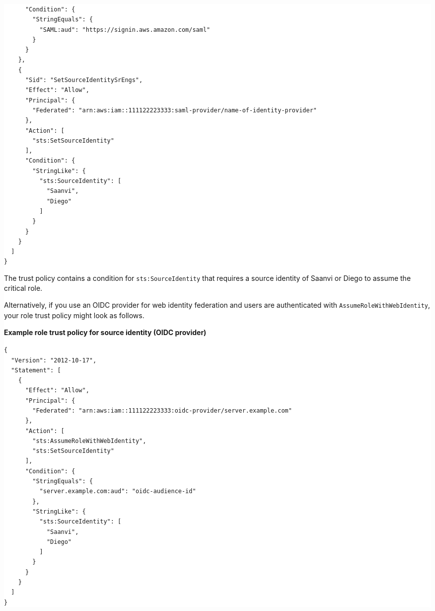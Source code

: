 ```
      "Condition": {
        "StringEquals": {
          "SAML:aud": "https://signin.aws.amazon.com/saml"
        }
      }
    },
    {
      "Sid": "SetSourceIdentitySrEngs",
      "Effect": "Allow",
      "Principal": {
        "Federated": "arn:aws:iam::111122223333:saml-provider/name-of-identity-provider"
      },
      "Action": [
        "sts:SetSourceIdentity"
      ],
      "Condition": {
        "StringLike": {
          "sts:SourceIdentity": [
            "Saanvi",
            "Diego"
          ]
        }
      }
    }
  ]
}
```

The trust policy contains a condition for `sts:SourceIdentity` that requires a source identity of Saanvi or Diego to assume the critical role\.

Alternatively, if you use an OIDC provider for web identity federation and users are authenticated with `AssumeRoleWithWebIdentity`, your role trust policy might look as follows\.

**Example role trust policy for source identity \(OIDC provider\)**  

```
{
  "Version": "2012-10-17",
  "Statement": [
    {
      "Effect": "Allow",
      "Principal": {
        "Federated": "arn:aws:iam::111122223333:oidc-provider/server.example.com"
      },
      "Action": [
        "sts:AssumeRoleWithWebIdentity",
        "sts:SetSourceIdentity"
      ],
      "Condition": {
        "StringEquals": {
          "server.example.com:aud": "oidc-audience-id"
        },
        "StringLike": {
          "sts:SourceIdentity": [
            "Saanvi",
            "Diego"
          ]
        }
      }
    }
  ]
}
```
